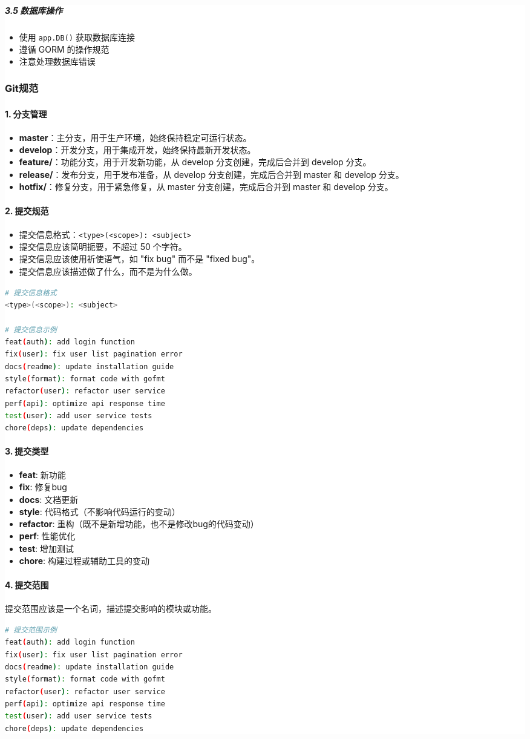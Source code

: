 ##### 3.5 数据库操作

- 使用 `app.DB()` 获取数据库连接
- 遵循 GORM 的操作规范
- 注意处理数据库错误

### Git规范

#### 1. 分支管理

- **master**：主分支，用于生产环境，始终保持稳定可运行状态。
- **develop**：开发分支，用于集成开发，始终保持最新开发状态。
- **feature/**：功能分支，用于开发新功能，从 develop 分支创建，完成后合并到 develop 分支。
- **release/**：发布分支，用于发布准备，从 develop 分支创建，完成后合并到 master 和 develop 分支。
- **hotfix/**：修复分支，用于紧急修复，从 master 分支创建，完成后合并到 master 和 develop 分支。

#### 2. 提交规范

- 提交信息格式：`<type>(<scope>): <subject>`
- 提交信息应该简明扼要，不超过 50 个字符。
- 提交信息应该使用祈使语气，如 "fix bug" 而不是 "fixed bug"。
- 提交信息应该描述做了什么，而不是为什么做。

```bash
# 提交信息格式
<type>(<scope>): <subject>

# 提交信息示例
feat(auth): add login function
fix(user): fix user list pagination error
docs(readme): update installation guide
style(format): format code with gofmt
refactor(user): refactor user service
perf(api): optimize api response time
test(user): add user service tests
chore(deps): update dependencies
```

#### 3. 提交类型

- **feat**: 新功能
- **fix**: 修复bug
- **docs**: 文档更新
- **style**: 代码格式（不影响代码运行的变动）
- **refactor**: 重构（既不是新增功能，也不是修改bug的代码变动）
- **perf**: 性能优化
- **test**: 增加测试
- **chore**: 构建过程或辅助工具的变动

#### 4. 提交范围

提交范围应该是一个名词，描述提交影响的模块或功能。

```bash
# 提交范围示例
feat(auth): add login function
fix(user): fix user list pagination error
docs(readme): update installation guide
style(format): format code with gofmt
refactor(user): refactor user service
perf(api): optimize api response time
test(user): add user service tests
chore(deps): update dependencies
```
